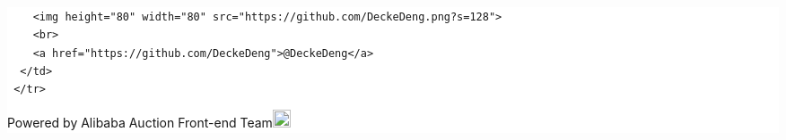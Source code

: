        <img height="80" width="80" src="https://github.com/DeckeDeng.png?s=128">
        <br>
        <a href="https://github.com/DeckeDeng">@DeckeDeng</a>
      </td>
     </tr>
  </tbody>
</table>

Powered by Alibaba Auction Front-end Team<img src="https://img.alicdn.com/tfs/TB1foEhAMHqK1RjSZJnXXbNLpXa-166-166.png" width= 20 height=20>